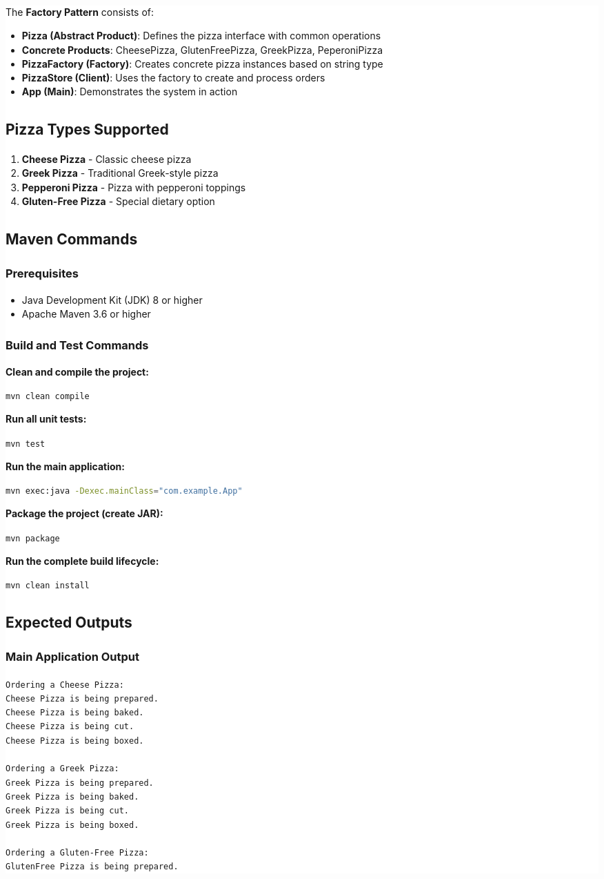 The **Factory Pattern** consists of:

- **Pizza (Abstract Product)**: Defines the pizza interface with common operations
- **Concrete Products**: CheesePizza, GlutenFreePizza, GreekPizza, PeperoniPizza
- **PizzaFactory (Factory)**: Creates concrete pizza instances based on string type
- **PizzaStore (Client)**: Uses the factory to create and process orders
- **App (Main)**: Demonstrates the system in action

## Pizza Types Supported

1. **Cheese Pizza** - Classic cheese pizza
2. **Greek Pizza** - Traditional Greek-style pizza  
3. **Pepperoni Pizza** - Pizza with pepperoni toppings
4. **Gluten-Free Pizza** - Special dietary option

## Maven Commands

### Prerequisites
- Java Development Kit (JDK) 8 or higher
- Apache Maven 3.6 or higher

### Build and Test Commands

**Clean and compile the project:**
```bash
mvn clean compile
```

**Run all unit tests:**
```bash
mvn test
```

**Run the main application:**
```bash
mvn exec:java -Dexec.mainClass="com.example.App"
```

**Package the project (create JAR):**
```bash
mvn package
```

**Run the complete build lifecycle:**
```bash
mvn clean install
```

## Expected Outputs

### Main Application Output
```
Ordering a Cheese Pizza:
Cheese Pizza is being prepared.
Cheese Pizza is being baked.
Cheese Pizza is being cut.
Cheese Pizza is being boxed.

Ordering a Greek Pizza:
Greek Pizza is being prepared.
Greek Pizza is being baked.
Greek Pizza is being cut.
Greek Pizza is being boxed.

Ordering a Gluten-Free Pizza:
GlutenFree Pizza is being prepared.
```